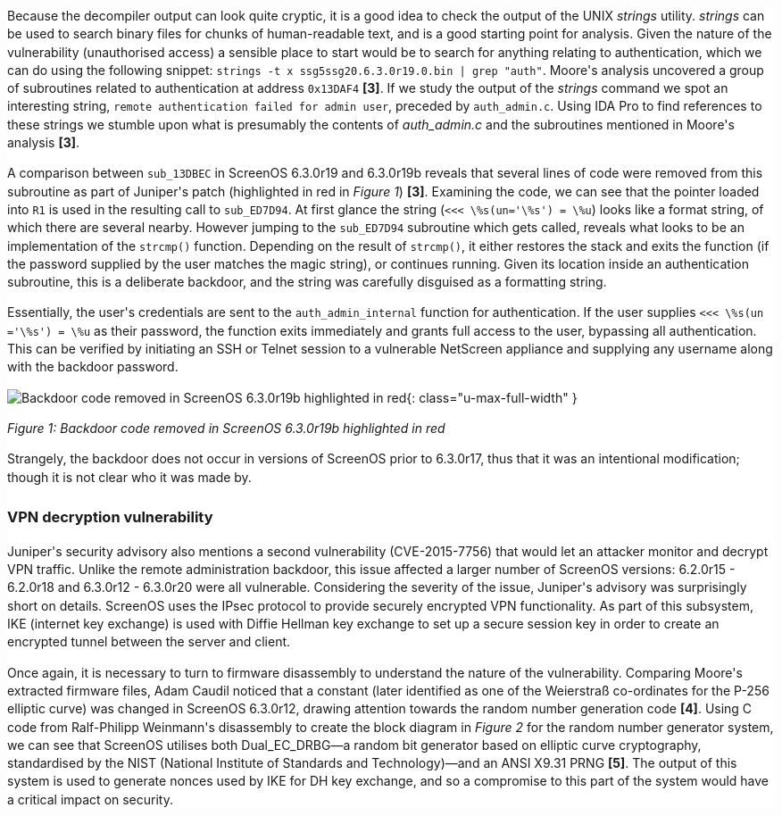 Because the decompiler output can look quite cryptic, it is a good idea to check the output of the UNIX *strings* utility. *strings* can be used to search binary files for chunks of human-readable text, and is a good starting point for analysis. Given the nature of the vulnerability (unauthorised access) a sensible place to start would be to search for anything relating to authentication, which we can do using the following snippet: `strings -t x ssg5ssg20.6.3.0r19.0.bin | grep "auth"`. Moore's analysis uncovered a group of subroutines related to authentication at address `0x13DAF4` **[3]**. If we study the output of the *strings* command we spot an interesting string, `remote authentication failed for admin user`, preceded by `auth_admin.c`. Using IDA Pro to find references to these strings we stumble upon what is presumably the contents of *auth_admin.c* and the subroutines mentioned in Moore's analysis **[3]**.

A comparison between `sub_13DBEC` in ScreenOS 6.3.0r19 and 6.3.0r19b reveals that several lines of code were removed from this subroutine as part of Juniper's patch (highlighted in red in *Figure 1*) **[3]**. Examining the code, we can see that the pointer loaded into `R1` is used in the resulting call to `sub_ED7D94`. At first glance the string (`<<< \%s(un='\%s') = \%u`) looks like a format string, of which there are several nearby. However jumping to the `sub_ED7D94` subroutine which gets called, reveals what looks to be an implementation of the `strcmp()` function. Depending on the result of `strcmp()`, it either restores the stack and exits the function (if the password supplied by the user matches the magic string), or continues running. Given its location inside an authentication subroutine, this is a deliberate backdoor, and the string was carefully disguised as a formatting string. 

Essentially, the user's credentials are sent to the `auth_admin_internal` function for authentication. If the user supplies `<<< \%s(un='\%s') = \%u` as their password, the function exits immediately and grants full access to the user, bypassing all authentication. This can be verified by initiating an SSH or Telnet session to a vulnerable NetScreen appliance and supplying any username along with the backdoor password.

![Backdoor code removed in ScreenOS 6.3.0r19b highlighted in red]({filename}/images/password_backdoor.png){: class="u-max-full-width" }

*Figure 1: Backdoor code removed in ScreenOS 6.3.0r19b highlighted in red*

Strangely, the backdoor does not occur in versions of ScreenOS prior to 6.3.0r17, thus that it was an intentional modification; though it is not clear who it was made by.

### VPN decryption vulnerability

Juniper's security advisory also mentions a second vulnerability (CVE-2015-7756) that would let an attacker monitor and decrypt VPN traffic. Unlike the remote administration backdoor, this issue affected a larger number of ScreenOS versions: 6.2.0r15 - 6.2.0r18 and 6.3.0r12 - 6.3.0r20 were all vulnerable. Considering the severity of the issue, Juniper's advisory was surprisingly short on details. ScreenOS uses the IPsec protocol to provide securely encrypted VPN functionality. As part of this subsystem, IKE (internet key exchange) is used with Diffie Hellman key exchange to set up a secure session key in order to create an encrypted tunnel between the server and client. 

Once again, it is necessary to turn to firmware disassembly to understand the nature of the vulnerability. Comparing Moore's extracted firmware files, Adam Caudil noticed that a constant (later identified as one of the Weierstraß co-ordinates for the P-256 elliptic curve) was changed in ScreenOS 6.3.0r12, drawing attention towards the random number generation code **[4]**. Using C code from Ralf-Philipp Weinmann's disassembly to create the block diagram in *Figure 2* for the random number generator system, we can see that ScreenOS utilises both Dual_EC_DRBG—a random bit generator based on elliptic curve cryptography, standardised by the NIST (National Institute of Standards and Technology)—and an ANSI X9.31 PRNG **[5]**. The output of this system is used to generate nonces used by IKE for DH key exchange, and so a compromise to this part of the system would have a critical impact on security.
